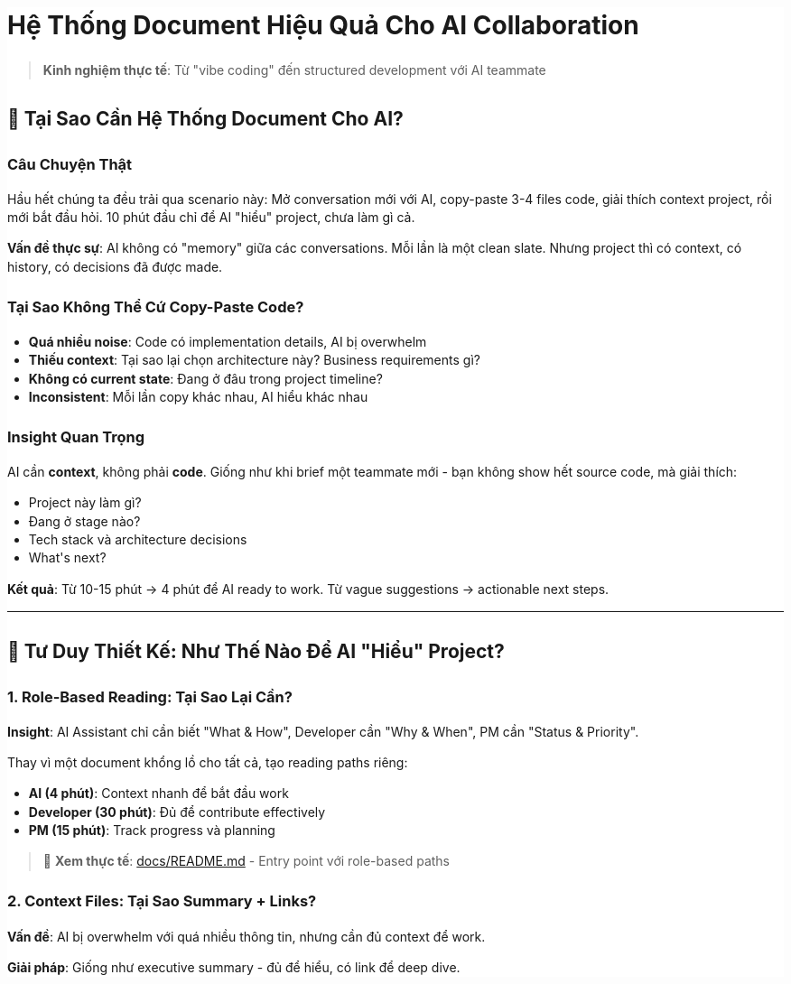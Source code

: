 # Hệ Thống Document Hiệu Quả Cho AI Collaboration

> **Kinh nghiệm thực tế**: Từ "vibe coding" đến structured development với AI teammate

## 🤔 **Tại Sao Cần Hệ Thống Document Cho AI?**

### **Câu Chuyện Thật**
Hầu hết chúng ta đều trải qua scenario này: Mở conversation mới với AI, copy-paste 3-4 files code, giải thích context project, rồi mới bắt đầu hỏi. 10 phút đầu chỉ để AI "hiểu" project, chưa làm gì cả.

**Vấn đề thực sự**: AI không có "memory" giữa các conversations. Mỗi lần là một clean slate. Nhưng project thì có context, có history, có decisions đã được made.

### **Tại Sao Không Thể Cứ Copy-Paste Code?**
- **Quá nhiều noise**: Code có implementation details, AI bị overwhelm
- **Thiếu context**: Tại sao lại chọn architecture này? Business requirements gì?
- **Không có current state**: Đang ở đâu trong project timeline?
- **Inconsistent**: Mỗi lần copy khác nhau, AI hiểu khác nhau

### **Insight Quan Trọng**
AI cần **context**, không phải **code**. Giống như khi brief một teammate mới - bạn không show hết source code, mà giải thích:
- Project này làm gì?
- Đang ở stage nào?
- Tech stack và architecture decisions
- What's next?

**Kết quả**: Từ 10-15 phút → 4 phút để AI ready to work. Từ vague suggestions → actionable next steps.

---

## 🧠 **Tư Duy Thiết Kế: Như Thế Nào Để AI "Hiểu" Project?**

### **1. Role-Based Reading: Tại Sao Lại Cần?**
**Insight**: AI Assistant chỉ cần biết "What & How", Developer cần "Why & When", PM cần "Status & Priority".

Thay vì một document khổng lồ cho tất cả, tạo reading paths riêng:
- **AI (4 phút)**: Context nhanh để bắt đầu work
- **Developer (30 phút)**: Đủ để contribute effectively  
- **PM (15 phút)**: Track progress và planning

> 📖 **Xem thực tế**: [docs/README.md](../docs/README.md) - Entry point với role-based paths

### **2. Context Files: Tại Sao Summary + Links?**
**Vấn đề**: AI bị overwhelm với quá nhiều thông tin, nhưng cần đủ context để work.

**Giải pháp**: Giống như executive summary - đủ để hiểu, có link để deep dive.
